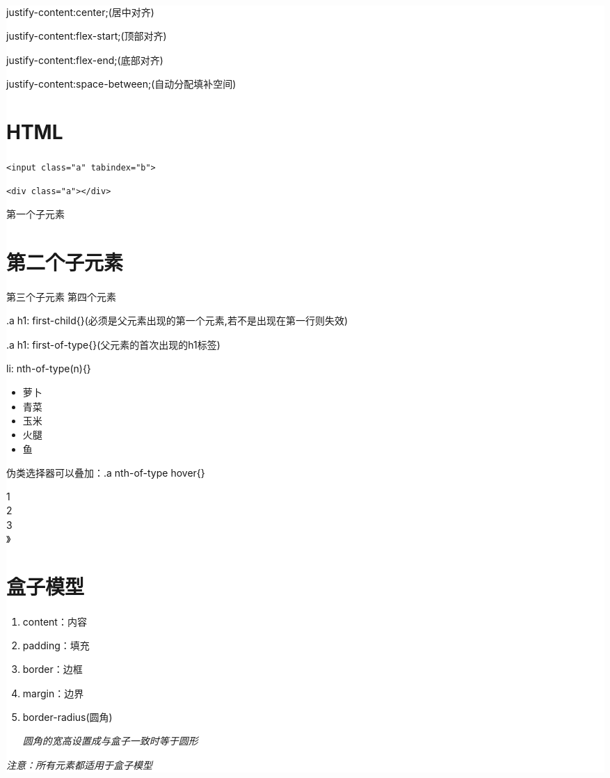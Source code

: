 justify-content:center;(居中对齐)

justify-content:flex-start;(顶部对齐)

justify-content:flex-end;(底部对齐)

justify-content:space-between;(自动分配填补空间)

# HTML

`<input class="a" tabindex="b">`

```
<div class="a"></div>
```

<div class="a">
<p> 第一个子元素</p>  
<h1>第二个子元素</h1>
<span>第三个子元素</span>
<span>第四个元素</span></div>

.a h1: first-child{}(必须是父元素出现的第一个元素,若不是出现在第一行则失效)

.a h1: first-of-type{}(父元素的首次出现的h1标签)

li: nth-of-type(n){}

<ul>
    <li>萝卜</li>
    <li>青菜</li>
    <li>玉米</li>
    <li>火腿</li>
    <li>鱼</li>
</ul>

伪类选择器可以叠加：.a nth-of-type hover{}

<div class=container>1</div>
<div class=container>2</div>
<div class=container>3</div>
<div class=container>》</div>

# 盒子模型

1. content：内容

2. padding：填充

3. border：边框

4. margin：边界

5. border-radius(圆角)

   *圆角的宽高设置成与盒子一致时等于圆形*

*注意：所有元素都适用于盒子模型*
